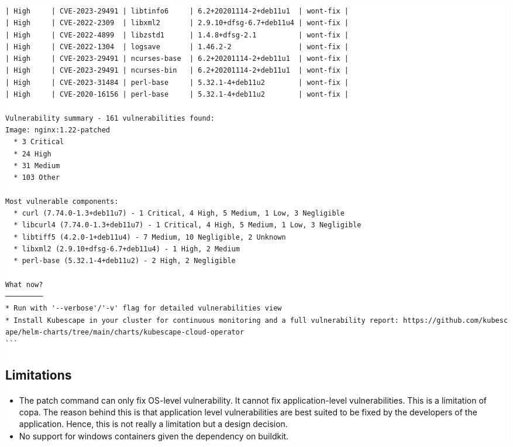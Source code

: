     | High     | CVE-2023-29491 | libtinfo6     | 6.2+20201114-2+deb11u1  | wont-fix |
    | High     | CVE-2022-2309  | libxml2       | 2.9.10+dfsg-6.7+deb11u4 | wont-fix |
    | High     | CVE-2022-4899  | libzstd1      | 1.4.8+dfsg-2.1          | wont-fix |
    | High     | CVE-2022-1304  | logsave       | 1.46.2-2                | wont-fix |
    | High     | CVE-2023-29491 | ncurses-base  | 6.2+20201114-2+deb11u1  | wont-fix |
    | High     | CVE-2023-29491 | ncurses-bin   | 6.2+20201114-2+deb11u1  | wont-fix |
    | High     | CVE-2023-31484 | perl-base     | 5.32.1-4+deb11u2        | wont-fix |
    | High     | CVE-2020-16156 | perl-base     | 5.32.1-4+deb11u2        | wont-fix |
    
    Vulnerability summary - 161 vulnerabilities found:
    Image: nginx:1.22-patched
      * 3 Critical
      * 24 High
      * 31 Medium
      * 103 Other

    Most vulnerable components:
      * curl (7.74.0-1.3+deb11u7) - 1 Critical, 4 High, 5 Medium, 1 Low, 3 Negligible
      * libcurl4 (7.74.0-1.3+deb11u7) - 1 Critical, 4 High, 5 Medium, 1 Low, 3 Negligible
      * libtiff5 (4.2.0-1+deb11u4) - 7 Medium, 10 Negligible, 2 Unknown
      * libxml2 (2.9.10+dfsg-6.7+deb11u4) - 1 High, 2 Medium
      * perl-base (5.32.1-4+deb11u2) - 2 High, 2 Negligible
    
    What now?
    ─────────
    * Run with '--verbose'/'-v' flag for detailed vulnerabilities view
    * Install Kubescape in your cluster for continuous monitoring and a full vulnerability report: https://github.com/kubescape/helm-charts/tree/main/charts/kubescape-cloud-operator
    ```

## Limitations

- The patch command can only fix OS-level vulnerability. It cannot fix application-level vulnerabilities. This is a limitation of copa. The reason behind this is that application level vulnerabilities are best suited to be fixed by the developers of the application.
Hence, this is not really a limitation but a design decision.
- No support for windows containers given the dependency on buildkit.
